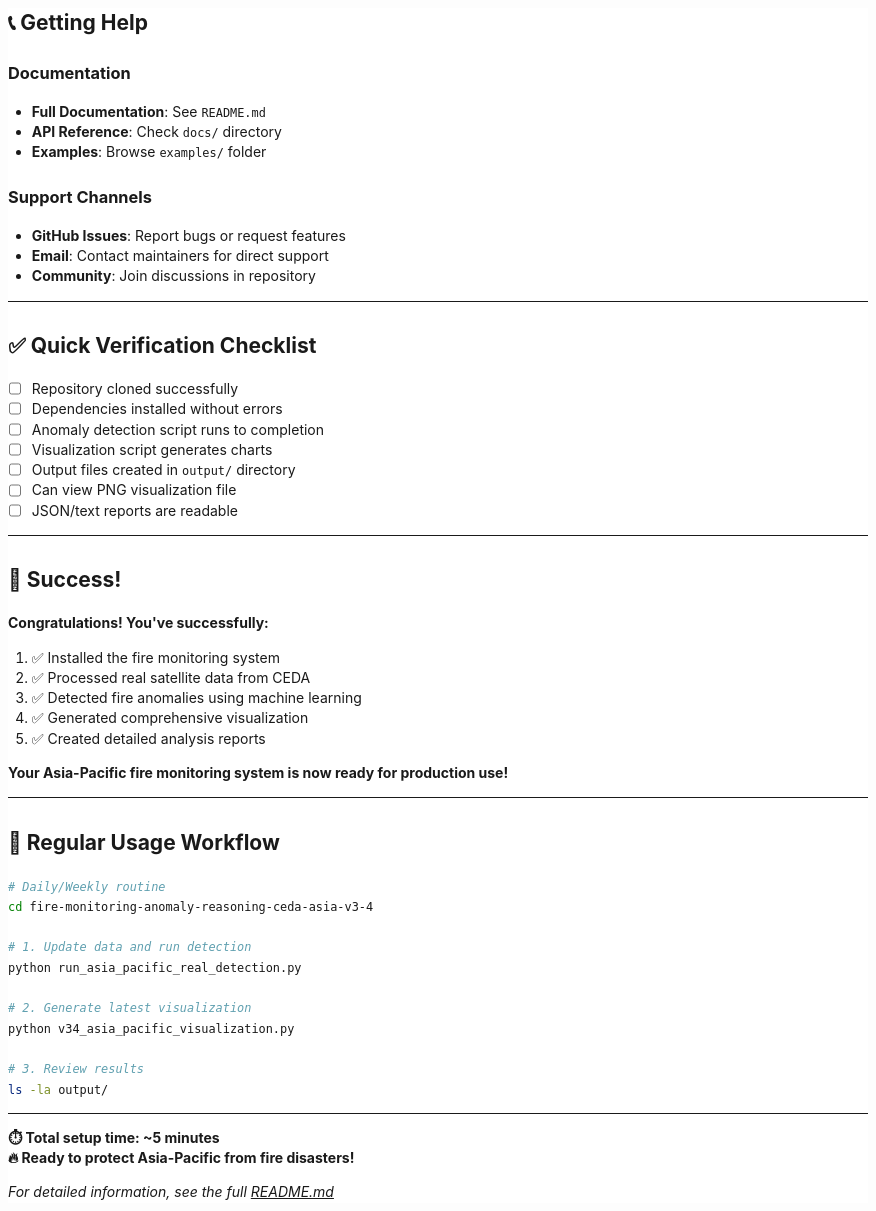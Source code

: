 ## 📞 Getting Help

### Documentation
- **Full Documentation**: See `README.md`
- **API Reference**: Check `docs/` directory
- **Examples**: Browse `examples/` folder

### Support Channels
- **GitHub Issues**: Report bugs or request features
- **Email**: Contact maintainers for direct support
- **Community**: Join discussions in repository

---

## ✅ Quick Verification Checklist

- [ ] Repository cloned successfully
- [ ] Dependencies installed without errors
- [ ] Anomaly detection script runs to completion
- [ ] Visualization script generates charts
- [ ] Output files created in `output/` directory
- [ ] Can view PNG visualization file
- [ ] JSON/text reports are readable

---

## 🎉 Success!

**Congratulations! You've successfully:**
1. ✅ Installed the fire monitoring system
2. ✅ Processed real satellite data from CEDA
3. ✅ Detected fire anomalies using machine learning
4. ✅ Generated comprehensive visualization
5. ✅ Created detailed analysis reports

**Your Asia-Pacific fire monitoring system is now ready for production use!**

---

## 🔄 Regular Usage Workflow

```bash
# Daily/Weekly routine
cd fire-monitoring-anomaly-reasoning-ceda-asia-v3-4

# 1. Update data and run detection
python run_asia_pacific_real_detection.py

# 2. Generate latest visualization
python v34_asia_pacific_visualization.py

# 3. Review results
ls -la output/
```

---

**⏱️ Total setup time: ~5 minutes**  
**🔥 Ready to protect Asia-Pacific from fire disasters!**

*For detailed information, see the full [README.md](README.md)*